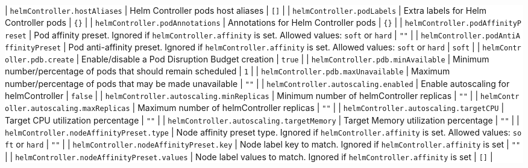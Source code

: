 | `helmController.hostAliases`                                       | Helm Controller pods host aliases                                                                                                                                                                                                               | `[]`                                     |
| `helmController.podLabels`                                         | Extra labels for Helm Controller pods                                                                                                                                                                                                           | `{}`                                     |
| `helmController.podAnnotations`                                    | Annotations for Helm Controller pods                                                                                                                                                                                                            | `{}`                                     |
| `helmController.podAffinityPreset`                                 | Pod affinity preset. Ignored if `helmController.affinity` is set. Allowed values: `soft` or `hard`                                                                                                                                              | `""`                                     |
| `helmController.podAntiAffinityPreset`                             | Pod anti-affinity preset. Ignored if `helmController.affinity` is set. Allowed values: `soft` or `hard`                                                                                                                                         | `soft`                                   |
| `helmController.pdb.create`                                        | Enable/disable a Pod Disruption Budget creation                                                                                                                                                                                                 | `true`                                   |
| `helmController.pdb.minAvailable`                                  | Minimum number/percentage of pods that should remain scheduled                                                                                                                                                                                  | `1`                                      |
| `helmController.pdb.maxUnavailable`                                | Maximum number/percentage of pods that may be made unavailable                                                                                                                                                                                  | `""`                                     |
| `helmController.autoscaling.enabled`                               | Enable autoscaling for helmController                                                                                                                                                                                                           | `false`                                  |
| `helmController.autoscaling.minReplicas`                           | Minimum number of helmController replicas                                                                                                                                                                                                       | `""`                                     |
| `helmController.autoscaling.maxReplicas`                           | Maximum number of helmController replicas                                                                                                                                                                                                       | `""`                                     |
| `helmController.autoscaling.targetCPU`                             | Target CPU utilization percentage                                                                                                                                                                                                               | `""`                                     |
| `helmController.autoscaling.targetMemory`                          | Target Memory utilization percentage                                                                                                                                                                                                            | `""`                                     |
| `helmController.nodeAffinityPreset.type`                           | Node affinity preset type. Ignored if `helmController.affinity` is set. Allowed values: `soft` or `hard`                                                                                                                                        | `""`                                     |
| `helmController.nodeAffinityPreset.key`                            | Node label key to match. Ignored if `helmController.affinity` is set                                                                                                                                                                            | `""`                                     |
| `helmController.nodeAffinityPreset.values`                         | Node label values to match. Ignored if `helmController.affinity` is set                                                                                                                                                                         | `[]`                                     |